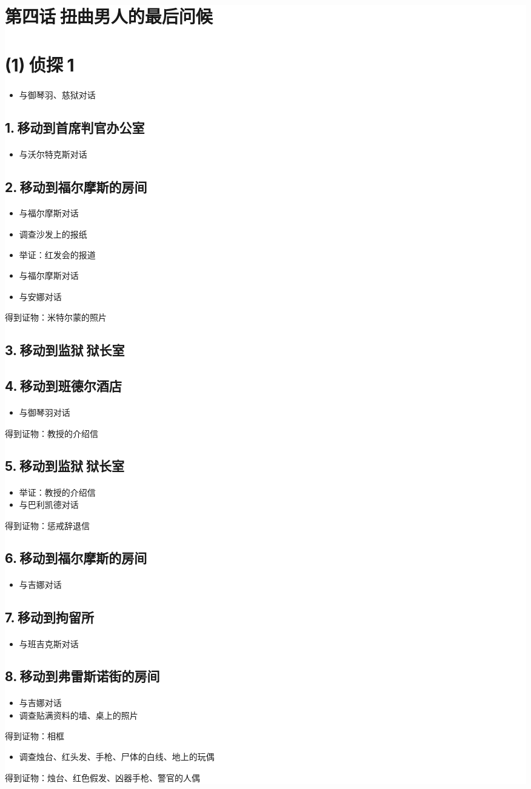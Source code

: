 # 第四话 扭曲男人的最后问候

# (1) 侦探 1
* 与御琴羽、慈狱对话

## 1. 移动到首席判官办公室
* 与沃尔特克斯对话

## 2. 移动到福尔摩斯的房间
* 与福尔摩斯对话
* 调查沙发上的报纸

* 举证：红发会的报道

* 与福尔摩斯对话
* 与安娜对话

得到证物：米特尔蒙的照片

## 3. 移动到监狱 狱长室

## 4. 移动到班德尔酒店
* 与御琴羽对话

得到证物：教授的介绍信

## 5. 移动到监狱 狱长室
* 举证：教授的介绍信
* 与巴利凯德对话

得到证物：惩戒辞退信

## 6. 移动到福尔摩斯的房间
* 与吉娜对话

## 7. 移动到拘留所
* 与班吉克斯对话

## 8. 移动到弗雷斯诺街的房间
* 与吉娜对话
* 调查贴满资料的墙、桌上的照片

得到证物：相框

* 调查烛台、红头发、手枪、尸体的白线、地上的玩偶

得到证物：烛台、红色假发、凶器手枪、警官的人偶
